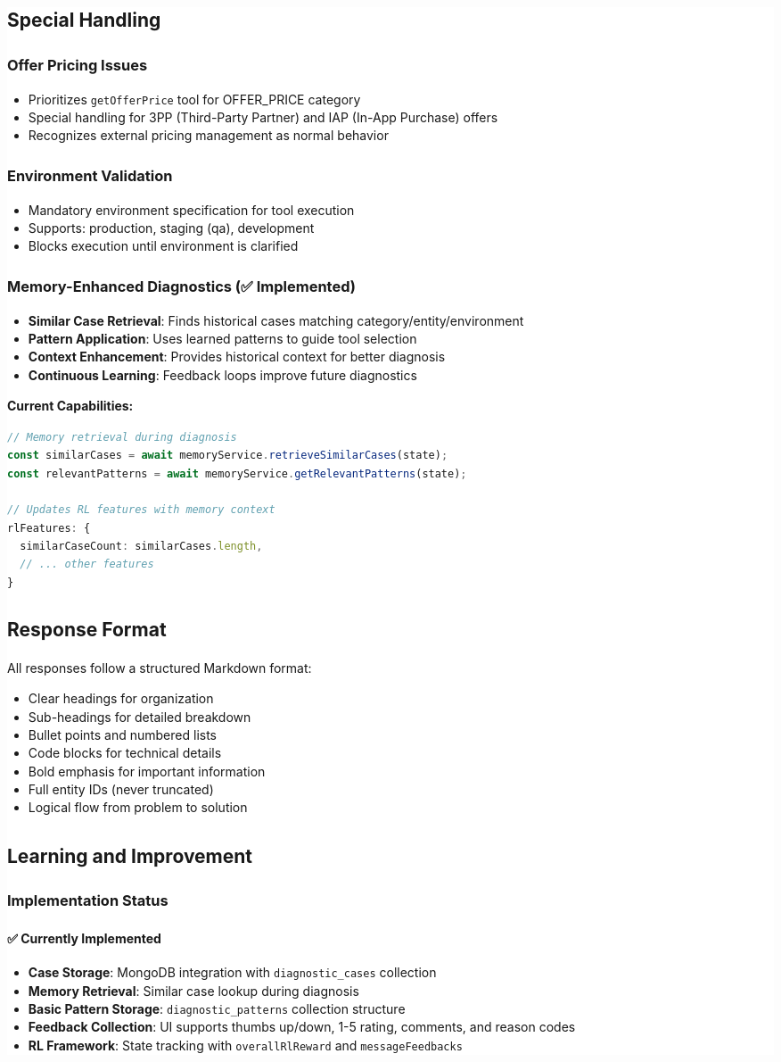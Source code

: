 ## Special Handling

### Offer Pricing Issues
- Prioritizes `getOfferPrice` tool for OFFER_PRICE category
- Special handling for 3PP (Third-Party Partner) and IAP (In-App Purchase) offers
- Recognizes external pricing management as normal behavior

### Environment Validation
- Mandatory environment specification for tool execution
- Supports: production, staging (qa), development
- Blocks execution until environment is clarified

### Memory-Enhanced Diagnostics (✅ Implemented)
- **Similar Case Retrieval**: Finds historical cases matching category/entity/environment
- **Pattern Application**: Uses learned patterns to guide tool selection
- **Context Enhancement**: Provides historical context for better diagnosis
- **Continuous Learning**: Feedback loops improve future diagnostics

**Current Capabilities:**
```typescript
// Memory retrieval during diagnosis
const similarCases = await memoryService.retrieveSimilarCases(state);
const relevantPatterns = await memoryService.getRelevantPatterns(state);

// Updates RL features with memory context
rlFeatures: {
  similarCaseCount: similarCases.length,
  // ... other features
}
```

## Response Format

All responses follow a structured Markdown format:
- Clear headings for organization
- Sub-headings for detailed breakdown
- Bullet points and numbered lists
- Code blocks for technical details
- Bold emphasis for important information
- Full entity IDs (never truncated)
- Logical flow from problem to solution

## Learning and Improvement

### Implementation Status

#### ✅ Currently Implemented
- **Case Storage**: MongoDB integration with `diagnostic_cases` collection
- **Memory Retrieval**: Similar case lookup during diagnosis
- **Basic Pattern Storage**: `diagnostic_patterns` collection structure
- **Feedback Collection**: UI supports thumbs up/down, 1-5 rating, comments, and reason codes
- **RL Framework**: State tracking with `overallRlReward` and `messageFeedbacks`

